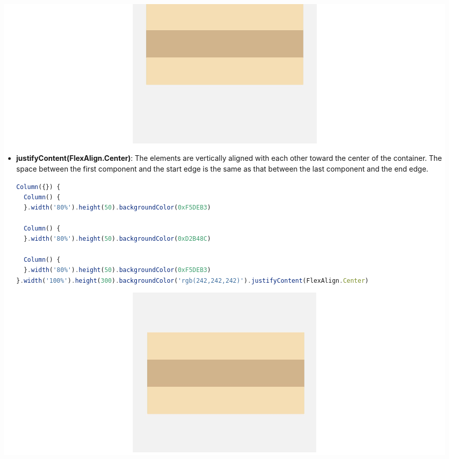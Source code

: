 <div style="text-align:center">
    <img src='../images/image-basic/image38.png'>
</div>

- **justifyContent(FlexAlign.Center)**: The elements are vertically aligned with each other toward the center of the container. The space between the first component and the start edge is the same as that between the last component and the end edge.

  ```ts
  Column({}) {
    Column() {
    }.width('80%').height(50).backgroundColor(0xF5DEB3)

    Column() {
    }.width('80%').height(50).backgroundColor(0xD2B48C)

    Column() {
    }.width('80%').height(50).backgroundColor(0xF5DEB3)
  }.width('100%').height(300).backgroundColor('rgb(242,242,242)').justifyContent(FlexAlign.Center)
  ```

<div style="text-align:center">
    <img src='../images/image-basic/image39.png'>
</div>
